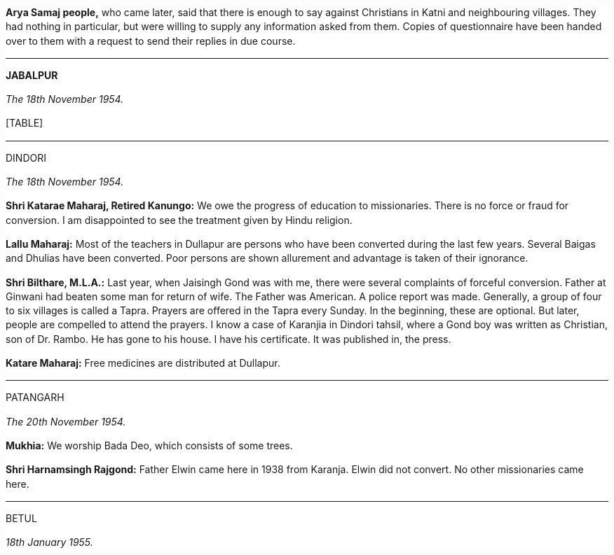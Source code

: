 **Arya Samaj people,** who came later, said that there is enough to say
against Christians in Katni and neighbouring villages.  They had nothing
in particular, but were willing to supply any information asked from
them.  Copies of questionnaire have been handed over to them with a
request to send their replies in due course.

------------------------------

**JABALPUR**

*The 18th November 1954.*

 

[TABLE]

------------------------------

DINDORI

*The 18th November 1954.*

**Shri Katarae Maharaj, Retired Kanungo:** We owe the progress of
education to missionaries.  There is no force or fraud for conversion. 
I am disappointed to see the treatment given by Hindu religion.

**Lallu Maharaj:** Most of the teachers in Dullapur are persons who have
been converted during the last few years.  Several Baigas and Dhulias
have been converted.  Poor persons are shown allurement and advantage is
taken of their ignorance.

**Shri Bilthare, M.L.A.:** Last year, when Jaisingh Gond was with me,
there were several complaints of forceful conversion. Father at Ginwani
had beaten some man for return of wife.  The Father was American.  A
police report was made.  Generally, a group of four to six villages is
called a Tapra.  Prayers are offered in the Tapra every Sunday.  In the
beginning, these are optional.  But later, people are compelled to
attend the prayers.  I know a case of Karanjia in Dindori tahsil, where
a Gond boy was written as Christian, son of Dr. Rambo.  He has gone to
his house. I have his certificate.  It was published in, the press.

**Katare Maharaj:** Free medicines are distributed at Dullapur.

------------------------------

PATANGARH

*The 20th November 1954.*

**Mukhia:** We worship Bada Deo, which consists of some trees.

**Shri Harnamsingh Rajgond:** Father Elwin came here in 1938 from
Karanja.  Elwin did not convert.  No other missionaries came here.

------------------------------

BETUL

*18th January 1955.*
